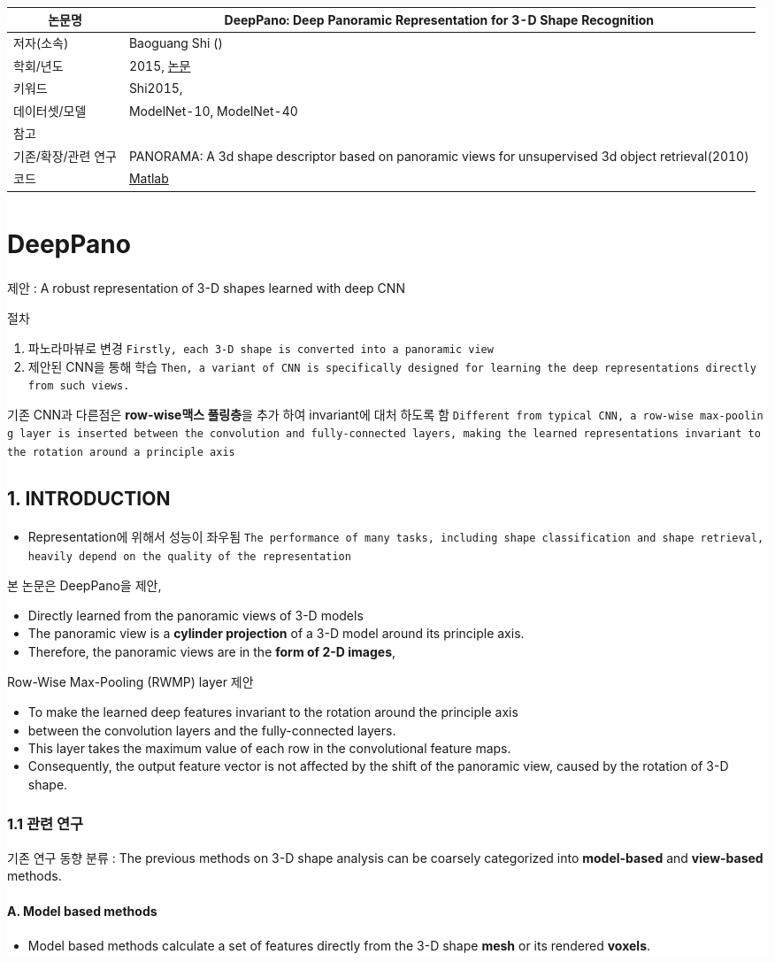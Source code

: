 
|논문명 | DeepPano: Deep Panoramic Representation for 3-D Shape Recognition |
| --- | --- |
| 저자\(소속\) | Baoguang Shi \(\) |
| 학회/년도 | 2015, [논문](http://ieeexplore.ieee.org/document/7273863/) |
| 키워드 |Shi2015, |
| 데이터셋/모델 | ModelNet-10, ModelNet-40 |
| 참고 | |
|기존/확장/관련 연구|PANORAMA: A 3d shape descriptor based on panoramic views for unsupervised 3d object retrieval(2010)|
| 코드 |[Matlab](https://github.com/bgshih/deeppano) |

# DeepPano

제안 : A robust representation of 3-D shapes learned with deep CNN

절차
1. 파노라마뷰로 변경 `Firstly, each 3-D shape is converted into a panoramic view`
2. 제안된 CNN을 통해 학습 `Then, a variant of CNN is specifically designed for learning the deep representations directly from such views. `

기존 CNN과 다른점은 **row-wise맥스 풀링층**을 추가 하여 invariant에 대처 하도록 함 `Different from typical CNN, a row-wise max-pooling layer is inserted between the convolution and fully-connected layers, making the learned representations invariant to the rotation around a principle axis`

## 1. INTRODUCTION

- Representation에 위해서 성능이 좌우됨 `The performance of many tasks, including shape classification and shape retrieval, heavily depend on the quality of the representation`

본 논문은 DeepPano을 제안,
- Directly learned from the panoramic views of 3-D models
- The panoramic view is a **cylinder projection** of a 3-D model around its principle axis.
- Therefore, the panoramic views are in the **form of 2-D images**,

Row-Wise Max-Pooling (RWMP) layer 제안
- To make the learned deep features invariant to the rotation around the principle axis
- between the convolution layers and the fully-connected layers.
- This layer takes the maximum value of each row in the convolutional feature maps.
- Consequently, the output feature vector is not affected by the shift of the panoramic view, caused by the rotation of 3-D shape.

### 1.1 관련 연구

기존 연구 동향 분류 : The previous methods on 3-D shape analysis can be coarsely categorized into **model-based** and **view-based** methods.

#### A. Model based methods
- Model based methods calculate a set of features directly from the 3-D shape **mesh** or its rendered **voxels**.

